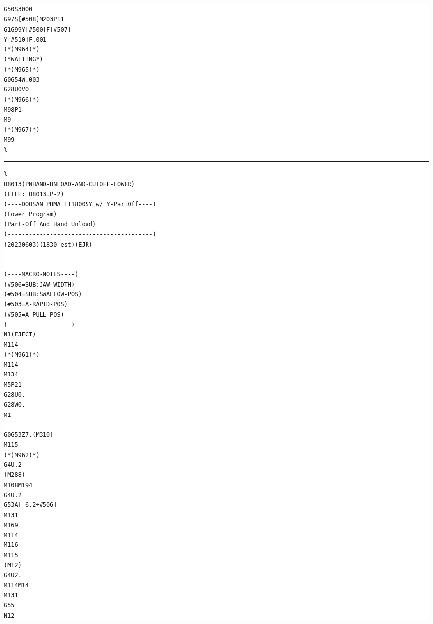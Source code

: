 ```
G50S3000
G97S[#508]M203P11
G1G99Y[#500]F[#507]
Y[#510]F.001
(*)M964(*)
(*WAITING*)
(*)M965(*)
G0G54W.003
G28U0V0
(*)M966(*)
M98P1
M9
(*)M967(*)
M99
%
```
---
```
%
O8013(PNHAND-UNLOAD-AND-CUTOFF-LOWER)
(FILE: O8013.P-2)
(----DOOSAN PUMA TT1800SY w/ Y-PartOff----)
(Lower Program)
(Part-Off And Hand Unload)
(-----------------------------------------)
(20230603)(1830 est)(EJR)


(----MACRO-NOTES----)
(#506=SUB:JAW-WIDTH)
(#504=SUB:SWALLOW-POS)
(#503=A-RAPID-POS)
(#505=A-PULL-POS)
(------------------)
N1(EJECT)
M114
(*)M961(*)
M114
M134
M5P21
G28U0.
G28W0.
M1

G0G53Z7.(M310)
M115
(*)M962(*)
G4U.2
(M288)
M108M194
G4U.2
G53A[-6.2+#506]
M131
M169
M114
M116
M115
(M12)
G4U2.
M114M14
M131
G55
N12
```